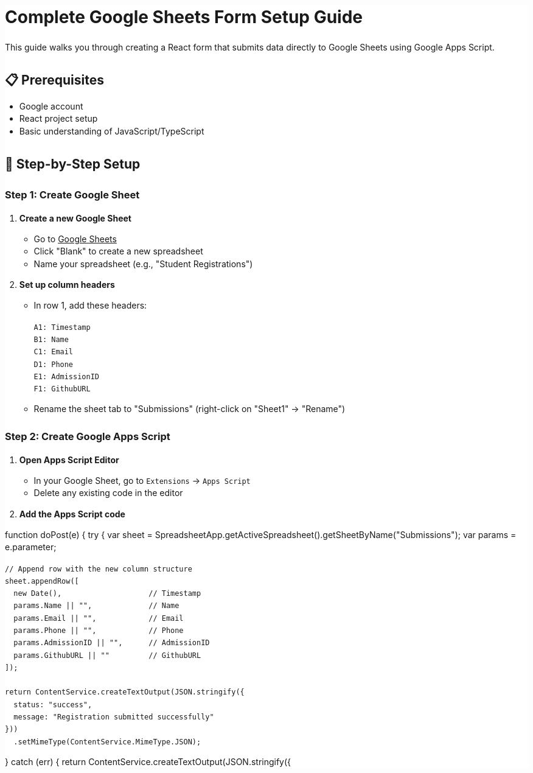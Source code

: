 # Complete Google Sheets Form Setup Guide

This guide walks you through creating a React form that submits data directly to Google Sheets using Google Apps Script.

## 📋 Prerequisites

- Google account
- React project setup
- Basic understanding of JavaScript/TypeScript

## 🚀 Step-by-Step Setup

### Step 1: Create Google Sheet

1. **Create a new Google Sheet**
   - Go to [Google Sheets](https://sheets.google.com)
   - Click "Blank" to create a new spreadsheet
   - Name your spreadsheet (e.g., "Student Registrations")

2. **Set up column headers**
   - In row 1, add these headers:
     ```
     A1: Timestamp
     B1: Name  
     C1: Email
     D1: Phone
     E1: AdmissionID
     F1: GithubURL
     ```
   - Rename the sheet tab to "Submissions" (right-click on "Sheet1" → "Rename")

### Step 2: Create Google Apps Script

1. **Open Apps Script Editor**
   - In your Google Sheet, go to `Extensions` → `Apps Script`
   - Delete any existing code in the editor

2. **Add the Apps Script code**
   ```javascript
  function doPost(e) {
  try {
    var sheet = SpreadsheetApp.getActiveSpreadsheet().getSheetByName("Submissions");
    var params = e.parameter;

    // Append row with the new column structure
    sheet.appendRow([
      new Date(),                    // Timestamp
      params.Name || "",             // Name
      params.Email || "",            // Email
      params.Phone || "",            // Phone
      params.AdmissionID || "",      // AdmissionID
      params.GithubURL || ""         // GithubURL
    ]);

    return ContentService.createTextOutput(JSON.stringify({ 
      status: "success",
      message: "Registration submitted successfully" 
    }))
      .setMimeType(ContentService.MimeType.JSON);
      
  } catch (err) {
    return ContentService.createTextOutput(JSON.stringify({ 
   ```